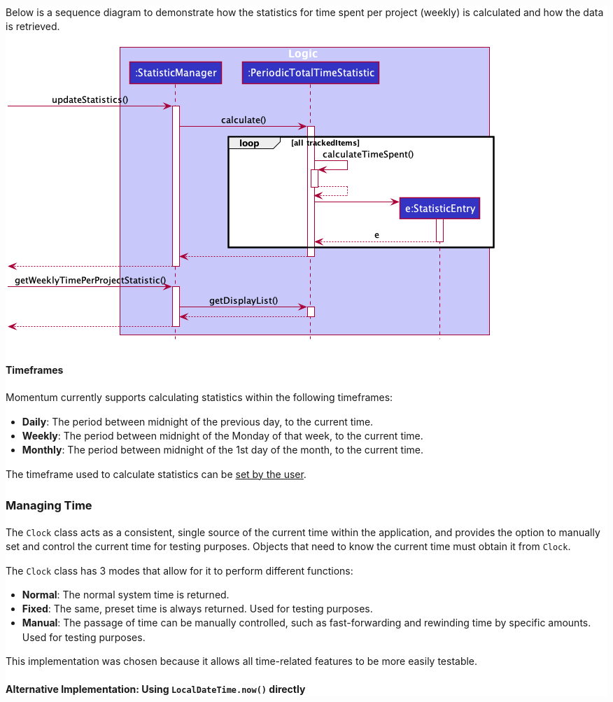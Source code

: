 Below is a sequence diagram to demonstrate how the statistics for time spent per project (weekly) is calculated and how the data is retrieved.

![StatsSequenceDiagram](images/StatsSequenceDiagram.png)

#### Timeframes

Momentum currently supports calculating statistics within the following timeframes:
* **Daily**: The period between midnight of the previous day, to the current time.
* **Weekly**: The period between midnight of the Monday of that week, to the current time.
* **Monthly**: The period between midnight of the 1st day of the month, to the current time.

The timeframe used to calculate statistics can be [set by the user](#settings).

### Managing Time
The `Clock` class acts as a consistent, single source of the current time within the application, and provides the  option to manually set and control the current time for testing purposes. Objects that need to know the current time must obtain it from `Clock`.

The `Clock` class has 3 modes that allow for it to perform different functions:

* **Normal**: The normal system time is returned.
* **Fixed**: The same, preset time is always returned. Used for testing purposes.
* **Manual**: The passage of time can be manually controlled, such as fast-forwarding and rewinding time by specific  amounts. Used for testing purposes.

This implementation was chosen because it allows all time-related features to be more easily testable.

#### Alternative Implementation: Using `LocalDateTime.now()` directly
